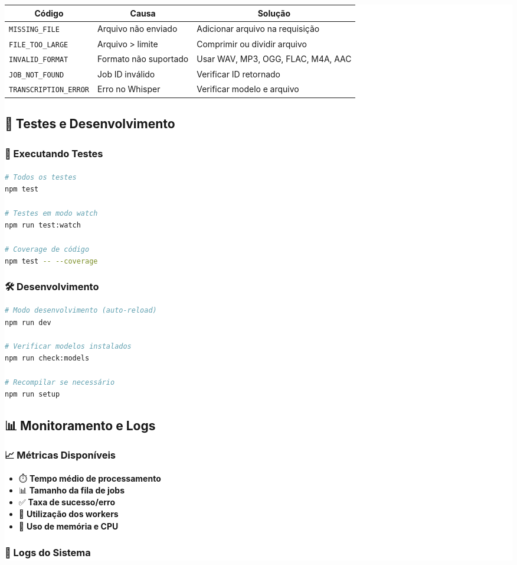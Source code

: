 | Código | Causa | Solução |
|--------|-------|----------|
| `MISSING_FILE` | Arquivo não enviado | Adicionar arquivo na requisição |
| `FILE_TOO_LARGE` | Arquivo > limite | Comprimir ou dividir arquivo |
| `INVALID_FORMAT` | Formato não suportado | Usar WAV, MP3, OGG, FLAC, M4A, AAC |
| `JOB_NOT_FOUND` | Job ID inválido | Verificar ID retornado |
| `TRANSCRIPTION_ERROR` | Erro no Whisper | Verificar modelo e arquivo |

## 🧪 Testes e Desenvolvimento

### 🔬 Executando Testes

```bash
# Todos os testes
npm test

# Testes em modo watch
npm run test:watch

# Coverage de código
npm test -- --coverage
```

### 🛠️ Desenvolvimento

```bash
# Modo desenvolvimento (auto-reload)
npm run dev

# Verificar modelos instalados
npm run check:models

# Recompilar se necessário
npm run setup
```

## 📊 Monitoramento e Logs

### 📈 Métricas Disponíveis

- ⏱️ **Tempo médio de processamento**
- 📊 **Tamanho da fila de jobs**
- ✅ **Taxa de sucesso/erro**
- 🔧 **Utilização dos workers**
- 💾 **Uso de memória e CPU**

### 📝 Logs do Sistema
